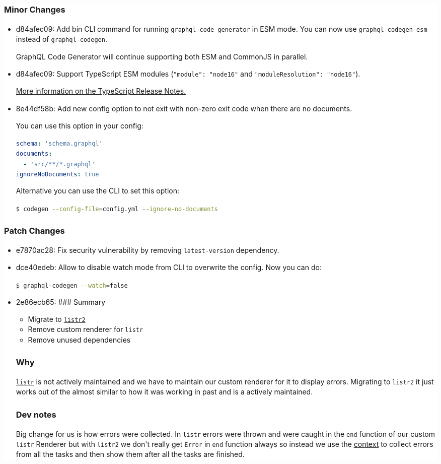 ### Minor Changes

- d84afec09: Add bin CLI command for running `graphql-code-generator` in ESM mode. You can now use `graphql-codegen-esm` instead of `graphql-codegen`.

  GraphQL Code Generator will continue supporting both ESM and CommonJS in parallel.

- d84afec09: Support TypeScript ESM modules (`"module": "node16"` and `"moduleResolution": "node16"`).

  [More information on the TypeScript Release Notes.](https://devblogs.microsoft.com/typescript/announcing-typescript-4-7/#ecmascript-module-support-in-node-js)

- 8e44df58b: Add new config option to not exit with non-zero exit code when there are no documents.

  You can use this option in your config:

  ```yaml
  schema: 'schema.graphql'
  documents:
    - 'src/**/*.graphql'
  ignoreNoDocuments: true
  ```

  Alternative you can use the CLI to set this option:

  ```bash
  $ codegen --config-file=config.yml --ignore-no-documents
  ```

### Patch Changes

- e7870ac28: Fix security vulnerability by removing `latest-version` dependency.
- dce40edeb: Allow to disable watch mode from CLI to overwrite the config. Now you can do:

  ```bash
  $ graphql-codegen --watch=false
  ```

- 2e86ecb65: ### Summary

  - Migrate to [`listr2`](https://listr2.kilic.dev)
  - Remove custom renderer for `listr`
  - Remove unused dependencies

  ### Why

  [`listr`](https://github.com/SamVerschueren/listr) is not actively maintained and we have to maintain our custom renderer for it to display errors. Migrating to `listr2` it just works out of the almost similar to how it was working in past and is a actively maintained.

  ### Dev notes

  Big change for us is how errors were collected. In `listr` errors were thrown and were caught in the `end` function of our custom `listr` Renderer but with `listr2` we don't really get `Error` in `end` function always so instead we use the [context](https://listr2.kilic.dev/getting-started/the-concept-of-context) to collect errors from all the tasks and then show them after all the tasks are finished.
